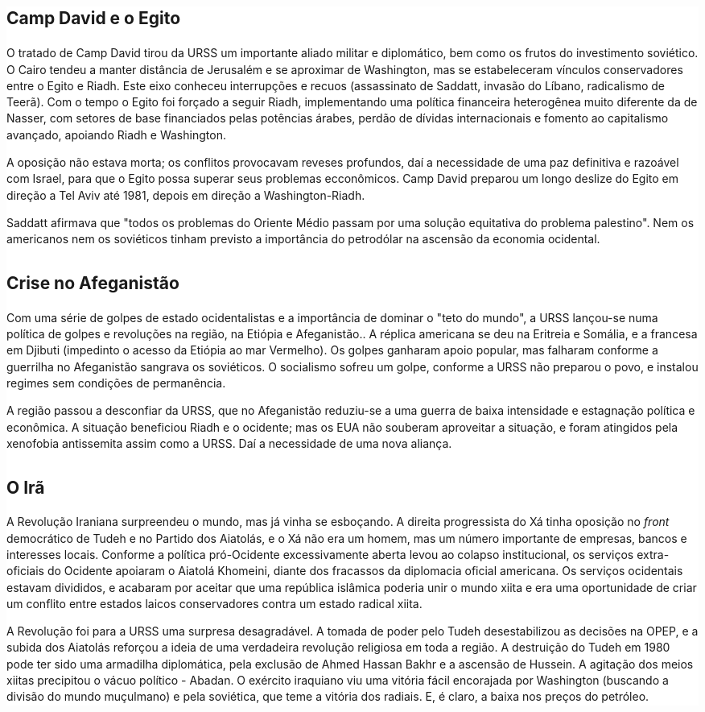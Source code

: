 ## Camp David e o Egito

O tratado de Camp David tirou da URSS um importante aliado militar e diplomático, bem como os frutos do investimento soviético. O Cairo tendeu a manter distância de Jerusalém e se aproximar de Washington, mas se estabeleceram vínculos conservadores entre o Egito e Riadh. Este eixo conheceu interrupções e recuos (assassinato de Saddatt, invasão do Líbano, radicalismo de Teerã). Com o tempo o Egito foi forçado a seguir Riadh, implementando uma política financeira heterogênea muito diferente da de Nasser, com setores de base financiados pelas potências árabes, perdão de dívidas internacionais e fomento ao capitalismo avançado, apoiando Riadh e Washington.

A oposição não estava morta; os conflitos provocavam reveses profundos, daí a necessidade de uma paz definitiva e razoável com Israel, para que o Egito possa superar seus problemas ecconômicos. Camp David preparou um longo deslize do Egito em direção a Tel Aviv até 1981, depois em direção a Washington-Riadh.

Saddatt afirmava que "todos os problemas do Oriente Médio passam por uma solução equitativa do problema palestino". Nem os americanos nem os soviéticos tinham previsto a importância do petrodólar na ascensão da economia ocidental.

## Crise no Afeganistão

Com uma série de golpes de estado ocidentalistas e a importância de dominar o "teto do mundo", a URSS lançou-se numa política de golpes e revoluções na região, na Etiópia e Afeganistão.. A réplica americana se deu na Eritreia e Somália, e a francesa em Djibuti (impedinto o acesso da Etiópia ao mar Vermelho). Os golpes ganharam apoio popular, mas falharam conforme a guerrilha no Afeganistão sangrava os soviéticos. O socialismo sofreu um golpe, conforme a URSS não preparou o povo, e instalou regimes sem condições de permanência.

A região passou a desconfiar da URSS, que no Afeganistão reduziu-se a uma guerra de baixa intensidade e estagnação política e econômica. A situação beneficiou Riadh e o ocidente; mas os EUA não souberam aproveitar a situação, e foram atingidos pela xenofobia antissemita assim como a URSS. Daí a necessidade de uma nova aliança.

## O Irã

A Revolução Iraniana surpreendeu o mundo, mas já vinha se esboçando. A direita progressista do Xá tinha oposição no *front* democrático de Tudeh e no Partido dos Aiatolás, e o Xá não era um homem, mas um número importante de empresas, bancos e interesses locais. Conforme a política pró-Ocidente excessivamente aberta levou ao colapso institucional, os serviços extra-oficiais do Ocidente apoiaram o Aiatolá Khomeini, diante dos fracassos da diplomacia oficial americana. Os serviços ocidentais estavam divididos, e acabaram por aceitar que uma república islâmica poderia unir o mundo xiita e era uma oportunidade de criar um conflito entre estados laicos conservadores contra um estado radical xiita.

A Revolução foi para a URSS uma surpresa desagradável. A tomada de poder pelo Tudeh desestabilizou as decisões na OPEP, e a subida dos Aiatolás reforçou a ideia de uma verdadeira revolução religiosa em toda a região. A destruição do Tudeh em 1980 pode ter sido uma armadilha diplomática, pela exclusão de Ahmed Hassan Bakhr e a ascensão de Hussein. A agitação dos meios xiitas precipitou o vácuo  político - Abadan. O exército iraquiano viu uma vitória fácil encorajada por Washington (buscando a divisão do mundo muçulmano) e pela soviética, que teme a vitória dos radiais. E, é claro, a baixa nos preços do petróleo.
